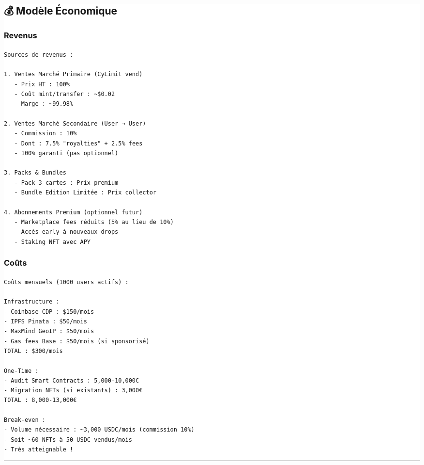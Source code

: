 
## 💰 Modèle Économique

### Revenus

```
Sources de revenus :

1. Ventes Marché Primaire (CyLimit vend)
   - Prix HT : 100%
   - Coût mint/transfer : ~$0.02
   - Marge : ~99.98%

2. Ventes Marché Secondaire (User → User)
   - Commission : 10%
   - Dont : 7.5% "royalties" + 2.5% fees
   - 100% garanti (pas optionnel)

3. Packs & Bundles
   - Pack 3 cartes : Prix premium
   - Bundle Edition Limitée : Prix collector

4. Abonnements Premium (optionnel futur)
   - Marketplace fees réduits (5% au lieu de 10%)
   - Accès early à nouveaux drops
   - Staking NFT avec APY
```

### Coûts

```
Coûts mensuels (1000 users actifs) :

Infrastructure :
- Coinbase CDP : $150/mois
- IPFS Pinata : $50/mois
- MaxMind GeoIP : $50/mois
- Gas fees Base : $50/mois (si sponsorisé)
TOTAL : $300/mois

One-Time :
- Audit Smart Contracts : 5,000-10,000€
- Migration NFTs (si existants) : 3,000€
TOTAL : 8,000-13,000€

Break-even :
- Volume nécessaire : ~3,000 USDC/mois (commission 10%)
- Soit ~60 NFTs à 50 USDC vendus/mois
- Très atteignable !
```

---
